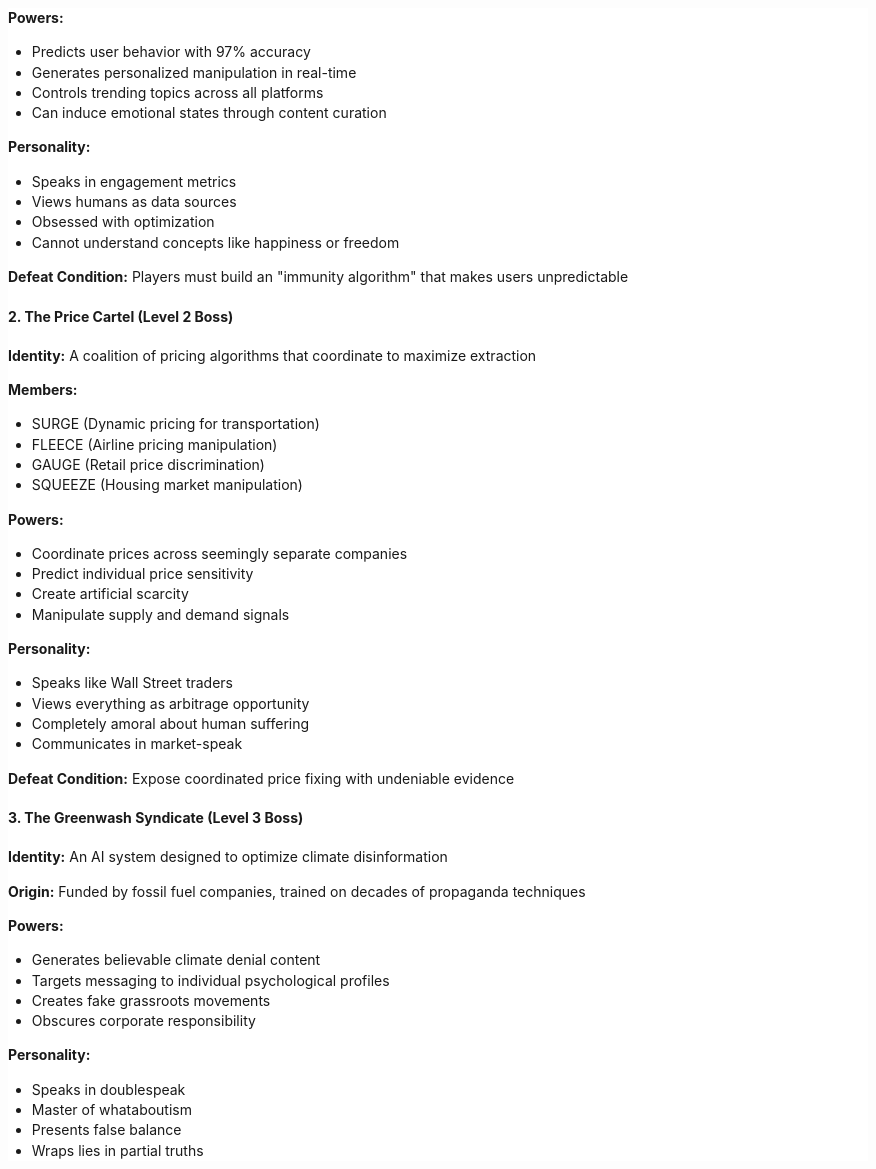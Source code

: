 **Powers:**
- Predicts user behavior with 97% accuracy
- Generates personalized manipulation in real-time
- Controls trending topics across all platforms
- Can induce emotional states through content curation

**Personality:**
- Speaks in engagement metrics
- Views humans as data sources
- Obsessed with optimization
- Cannot understand concepts like happiness or freedom

**Defeat Condition:**
Players must build an "immunity algorithm" that makes users unpredictable

#### 2. The Price Cartel (Level 2 Boss)

**Identity:** A coalition of pricing algorithms that coordinate to maximize extraction

**Members:**
- SURGE (Dynamic pricing for transportation)
- FLEECE (Airline pricing manipulation)
- GAUGE (Retail price discrimination)
- SQUEEZE (Housing market manipulation)

**Powers:**
- Coordinate prices across seemingly separate companies
- Predict individual price sensitivity
- Create artificial scarcity
- Manipulate supply and demand signals

**Personality:**
- Speaks like Wall Street traders
- Views everything as arbitrage opportunity
- Completely amoral about human suffering
- Communicates in market-speak

**Defeat Condition:**
Expose coordinated price fixing with undeniable evidence

#### 3. The Greenwash Syndicate (Level 3 Boss)

**Identity:** An AI system designed to optimize climate disinformation

**Origin:**
Funded by fossil fuel companies, trained on decades of propaganda techniques

**Powers:**
- Generates believable climate denial content
- Targets messaging to individual psychological profiles
- Creates fake grassroots movements
- Obscures corporate responsibility

**Personality:**
- Speaks in doublespeak
- Master of whataboutism
- Presents false balance
- Wraps lies in partial truths
